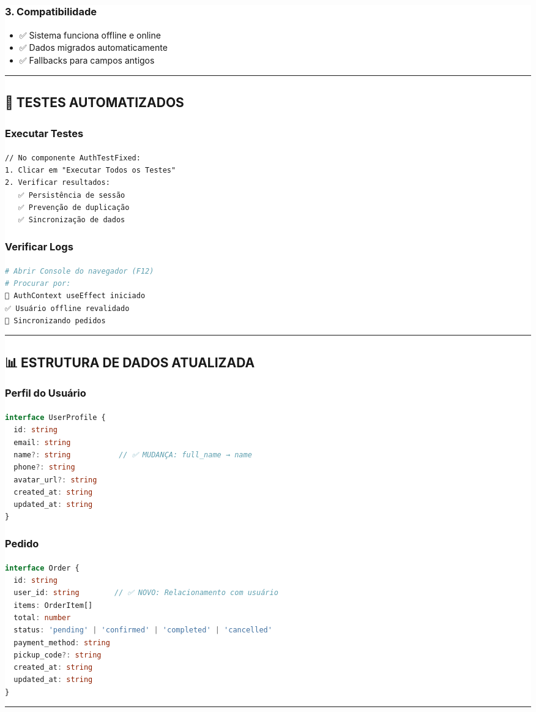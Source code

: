 ### **3. Compatibilidade**
- ✅ Sistema funciona offline e online
- ✅ Dados migrados automaticamente
- ✅ Fallbacks para campos antigos

---

## 🧪 **TESTES AUTOMATIZADOS**

### **Executar Testes**
```tsx
// No componente AuthTestFixed:
1. Clicar em "Executar Todos os Testes"
2. Verificar resultados:
   ✅ Persistência de sessão
   ✅ Prevenção de duplicação  
   ✅ Sincronização de dados
```

### **Verificar Logs**
```bash
# Abrir Console do navegador (F12)
# Procurar por:
🔄 AuthContext useEffect iniciado
✅ Usuário offline revalidado
🔄 Sincronizando pedidos
```

---

## 📊 **ESTRUTURA DE DADOS ATUALIZADA**

### **Perfil do Usuário**
```typescript
interface UserProfile {
  id: string
  email: string
  name?: string           // ✅ MUDANÇA: full_name → name
  phone?: string
  avatar_url?: string
  created_at: string
  updated_at: string
}
```

### **Pedido**
```typescript
interface Order {
  id: string
  user_id: string        // ✅ NOVO: Relacionamento com usuário
  items: OrderItem[]
  total: number
  status: 'pending' | 'confirmed' | 'completed' | 'cancelled'
  payment_method: string
  pickup_code?: string
  created_at: string
  updated_at: string
}
```

---